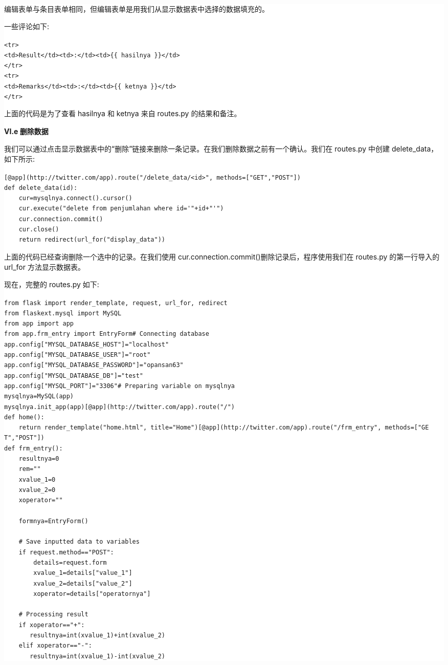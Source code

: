编辑表单与条目表单相同，但编辑表单是用我们从显示数据表中选择的数据填充的。

一些评论如下:

```
<tr>
<td>Result</td><td>:</td><td>{{ hasilnya }}</td>
</tr>
<tr>
<td>Remarks</td><td>:</td><td>{{ ketnya }}</td>
</tr>
```

上面的代码是为了查看 hasilnya 和 ketnya 来自 routes.py 的结果和备注。

**VI.e 删除数据**

我们可以通过点击显示数据表中的“删除”链接来删除一条记录。在我们删除数据之前有一个确认。我们在 routes.py 中创建 delete_data，如下所示:

```
[@app](http://twitter.com/app).route("/delete_data/<id>", methods=["GET","POST"])
def delete_data(id):
    cur=mysqlnya.connect().cursor()
    cur.execute("delete from penjumlahan where id='"+id+"'")
    cur.connection.commit()
    cur.close()    
    return redirect(url_for("display_data"))
```

上面的代码已经查询删除一个选中的记录。在我们使用 cur.connection.commit()删除记录后，程序使用我们在 routes.py 的第一行导入的 url_for 方法显示数据表。

现在，完整的 routes.py 如下:

```
from flask import render_template, request, url_for, redirect
from flaskext.mysql import MySQL
from app import app
from app.frm_entry import EntryForm# Connecting database
app.config["MYSQL_DATABASE_HOST"]="localhost"
app.config["MYSQL_DATABASE_USER"]="root"
app.config["MYSQL_DATABASE_PASSWORD"]="opansan63"
app.config["MYSQL_DATABASE_DB"]="test"
app.config["MYSQL_PORT"]="3306"# Preparing variable on mysqlnya
mysqlnya=MySQL(app)
mysqlnya.init_app(app)[@app](http://twitter.com/app).route("/")
def home():
    return render_template("home.html", title="Home")[@app](http://twitter.com/app).route("/frm_entry", methods=["GET","POST"])
def frm_entry():
    resultnya=0
    rem=""
    xvalue_1=0
    xvalue_2=0
    xoperator=""    

    formnya=EntryForm()

    # Save inputted data to variables
    if request.method=="POST":
        details=request.form
        xvalue_1=details["value_1"]
        xvalue_2=details["value_2"]
        xoperator=details["operatornya"]

    # Processing result
    if xoperator=="+":
       resultnya=int(xvalue_1)+int(xvalue_2)
    elif xoperator=="-":
       resultnya=int(xvalue_1)-int(xvalue_2)
```
